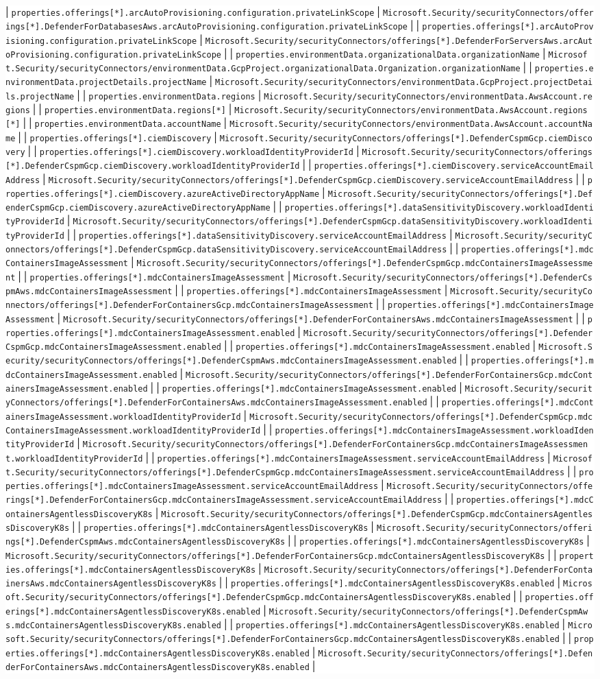 | `properties.offerings[*].arcAutoProvisioning.configuration.privateLinkScope` | `Microsoft.Security/securityConnectors/offerings[*].DefenderForDatabasesAws.arcAutoProvisioning.configuration.privateLinkScope` |
| `properties.offerings[*].arcAutoProvisioning.configuration.privateLinkScope` | `Microsoft.Security/securityConnectors/offerings[*].DefenderForServersAws.arcAutoProvisioning.configuration.privateLinkScope` |
| `properties.environmentData.organizationalData.organizationName` | `Microsoft.Security/securityConnectors/environmentData.GcpProject.organizationalData.Organization.organizationName` |
| `properties.environmentData.projectDetails.projectName` | `Microsoft.Security/securityConnectors/environmentData.GcpProject.projectDetails.projectName` |
| `properties.environmentData.regions` | `Microsoft.Security/securityConnectors/environmentData.AwsAccount.regions` |
| `properties.environmentData.regions[*]` | `Microsoft.Security/securityConnectors/environmentData.AwsAccount.regions[*]` |
| `properties.environmentData.accountName` | `Microsoft.Security/securityConnectors/environmentData.AwsAccount.accountName` |
| `properties.offerings[*].ciemDiscovery` | `Microsoft.Security/securityConnectors/offerings[*].DefenderCspmGcp.ciemDiscovery` |
| `properties.offerings[*].ciemDiscovery.workloadIdentityProviderId` | `Microsoft.Security/securityConnectors/offerings[*].DefenderCspmGcp.ciemDiscovery.workloadIdentityProviderId` |
| `properties.offerings[*].ciemDiscovery.serviceAccountEmailAddress` | `Microsoft.Security/securityConnectors/offerings[*].DefenderCspmGcp.ciemDiscovery.serviceAccountEmailAddress` |
| `properties.offerings[*].ciemDiscovery.azureActiveDirectoryAppName` | `Microsoft.Security/securityConnectors/offerings[*].DefenderCspmGcp.ciemDiscovery.azureActiveDirectoryAppName` |
| `properties.offerings[*].dataSensitivityDiscovery.workloadIdentityProviderId` | `Microsoft.Security/securityConnectors/offerings[*].DefenderCspmGcp.dataSensitivityDiscovery.workloadIdentityProviderId` |
| `properties.offerings[*].dataSensitivityDiscovery.serviceAccountEmailAddress` | `Microsoft.Security/securityConnectors/offerings[*].DefenderCspmGcp.dataSensitivityDiscovery.serviceAccountEmailAddress` |
| `properties.offerings[*].mdcContainersImageAssessment` | `Microsoft.Security/securityConnectors/offerings[*].DefenderCspmGcp.mdcContainersImageAssessment` |
| `properties.offerings[*].mdcContainersImageAssessment` | `Microsoft.Security/securityConnectors/offerings[*].DefenderCspmAws.mdcContainersImageAssessment` |
| `properties.offerings[*].mdcContainersImageAssessment` | `Microsoft.Security/securityConnectors/offerings[*].DefenderForContainersGcp.mdcContainersImageAssessment` |
| `properties.offerings[*].mdcContainersImageAssessment` | `Microsoft.Security/securityConnectors/offerings[*].DefenderForContainersAws.mdcContainersImageAssessment` |
| `properties.offerings[*].mdcContainersImageAssessment.enabled` | `Microsoft.Security/securityConnectors/offerings[*].DefenderCspmGcp.mdcContainersImageAssessment.enabled` |
| `properties.offerings[*].mdcContainersImageAssessment.enabled` | `Microsoft.Security/securityConnectors/offerings[*].DefenderCspmAws.mdcContainersImageAssessment.enabled` |
| `properties.offerings[*].mdcContainersImageAssessment.enabled` | `Microsoft.Security/securityConnectors/offerings[*].DefenderForContainersGcp.mdcContainersImageAssessment.enabled` |
| `properties.offerings[*].mdcContainersImageAssessment.enabled` | `Microsoft.Security/securityConnectors/offerings[*].DefenderForContainersAws.mdcContainersImageAssessment.enabled` |
| `properties.offerings[*].mdcContainersImageAssessment.workloadIdentityProviderId` | `Microsoft.Security/securityConnectors/offerings[*].DefenderCspmGcp.mdcContainersImageAssessment.workloadIdentityProviderId` |
| `properties.offerings[*].mdcContainersImageAssessment.workloadIdentityProviderId` | `Microsoft.Security/securityConnectors/offerings[*].DefenderForContainersGcp.mdcContainersImageAssessment.workloadIdentityProviderId` |
| `properties.offerings[*].mdcContainersImageAssessment.serviceAccountEmailAddress` | `Microsoft.Security/securityConnectors/offerings[*].DefenderCspmGcp.mdcContainersImageAssessment.serviceAccountEmailAddress` |
| `properties.offerings[*].mdcContainersImageAssessment.serviceAccountEmailAddress` | `Microsoft.Security/securityConnectors/offerings[*].DefenderForContainersGcp.mdcContainersImageAssessment.serviceAccountEmailAddress` |
| `properties.offerings[*].mdcContainersAgentlessDiscoveryK8s` | `Microsoft.Security/securityConnectors/offerings[*].DefenderCspmGcp.mdcContainersAgentlessDiscoveryK8s` |
| `properties.offerings[*].mdcContainersAgentlessDiscoveryK8s` | `Microsoft.Security/securityConnectors/offerings[*].DefenderCspmAws.mdcContainersAgentlessDiscoveryK8s` |
| `properties.offerings[*].mdcContainersAgentlessDiscoveryK8s` | `Microsoft.Security/securityConnectors/offerings[*].DefenderForContainersGcp.mdcContainersAgentlessDiscoveryK8s` |
| `properties.offerings[*].mdcContainersAgentlessDiscoveryK8s` | `Microsoft.Security/securityConnectors/offerings[*].DefenderForContainersAws.mdcContainersAgentlessDiscoveryK8s` |
| `properties.offerings[*].mdcContainersAgentlessDiscoveryK8s.enabled` | `Microsoft.Security/securityConnectors/offerings[*].DefenderCspmGcp.mdcContainersAgentlessDiscoveryK8s.enabled` |
| `properties.offerings[*].mdcContainersAgentlessDiscoveryK8s.enabled` | `Microsoft.Security/securityConnectors/offerings[*].DefenderCspmAws.mdcContainersAgentlessDiscoveryK8s.enabled` |
| `properties.offerings[*].mdcContainersAgentlessDiscoveryK8s.enabled` | `Microsoft.Security/securityConnectors/offerings[*].DefenderForContainersGcp.mdcContainersAgentlessDiscoveryK8s.enabled` |
| `properties.offerings[*].mdcContainersAgentlessDiscoveryK8s.enabled` | `Microsoft.Security/securityConnectors/offerings[*].DefenderForContainersAws.mdcContainersAgentlessDiscoveryK8s.enabled` |